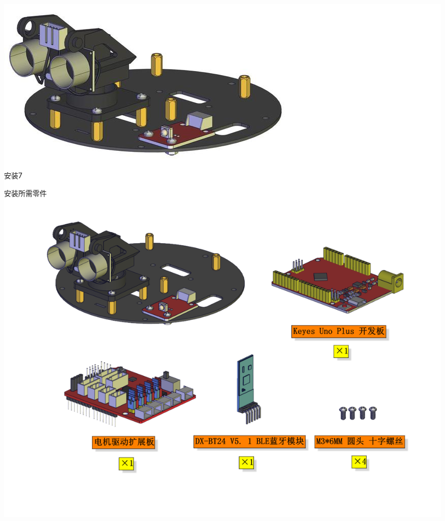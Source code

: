 ![](media/43e31a41f4c4363945cdeaf57cf68dec.jpg)

安装7

安装所需零件

![](media/0bfd287d38eaffdcf2b5c21653cb756f.png)
